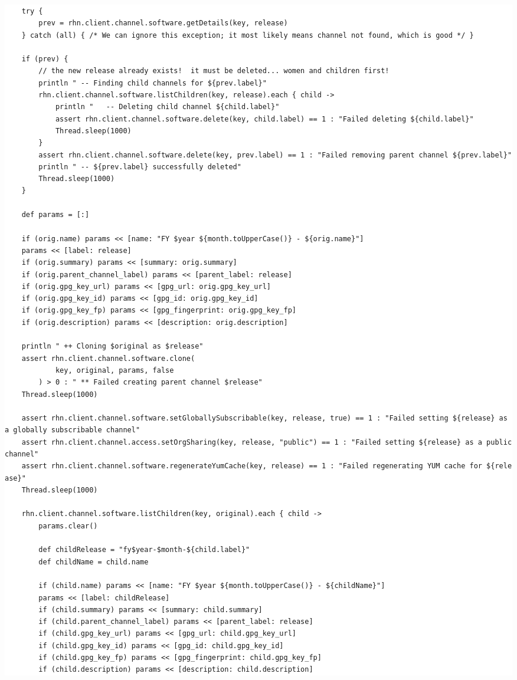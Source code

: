         try {
            prev = rhn.client.channel.software.getDetails(key, release)
        } catch (all) { /* We can ignore this exception; it most likely means channel not found, which is good */ }
    
        if (prev) {
            // the new release already exists!  it must be deleted... women and children first!
            println " -- Finding child channels for ${prev.label}"
            rhn.client.channel.software.listChildren(key, release).each { child ->
                println "   -- Deleting child channel ${child.label}"
                assert rhn.client.channel.software.delete(key, child.label) == 1 : "Failed deleting ${child.label}"
                Thread.sleep(1000)
            }
            assert rhn.client.channel.software.delete(key, prev.label) == 1 : "Failed removing parent channel ${prev.label}"
            println " -- ${prev.label} successfully deleted"
            Thread.sleep(1000)
        }
    
        def params = [:]
    
        if (orig.name) params << [name: "FY $year ${month.toUpperCase()} - ${orig.name}"]
        params << [label: release]
        if (orig.summary) params << [summary: orig.summary]
        if (orig.parent_channel_label) params << [parent_label: release]
        if (orig.gpg_key_url) params << [gpg_url: orig.gpg_key_url]
        if (orig.gpg_key_id) params << [gpg_id: orig.gpg_key_id]
        if (orig.gpg_key_fp) params << [gpg_fingerprint: orig.gpg_key_fp]
        if (orig.description) params << [description: orig.description]
    
        println " ++ Cloning $original as $release"
        assert rhn.client.channel.software.clone(
                key, original, params, false
            ) > 0 : " ** Failed creating parent channel $release"
        Thread.sleep(1000)
    
        assert rhn.client.channel.software.setGloballySubscribable(key, release, true) == 1 : "Failed setting ${release} as a globally subscribable channel"
        assert rhn.client.channel.access.setOrgSharing(key, release, "public") == 1 : "Failed setting ${release} as a public channel"
        assert rhn.client.channel.software.regenerateYumCache(key, release) == 1 : "Failed regenerating YUM cache for ${release}"
        Thread.sleep(1000)
    
        rhn.client.channel.software.listChildren(key, original).each { child ->
            params.clear()
    
            def childRelease = "fy$year-$month-${child.label}"
            def childName = child.name
    
            if (child.name) params << [name: "FY $year ${month.toUpperCase()} - ${childName}"]
            params << [label: childRelease]
            if (child.summary) params << [summary: child.summary]
            if (child.parent_channel_label) params << [parent_label: release]
            if (child.gpg_key_url) params << [gpg_url: child.gpg_key_url]
            if (child.gpg_key_id) params << [gpg_id: child.gpg_key_id]
            if (child.gpg_key_fp) params << [gpg_fingerprint: child.gpg_key_fp]
            if (child.description) params << [description: child.description]
    